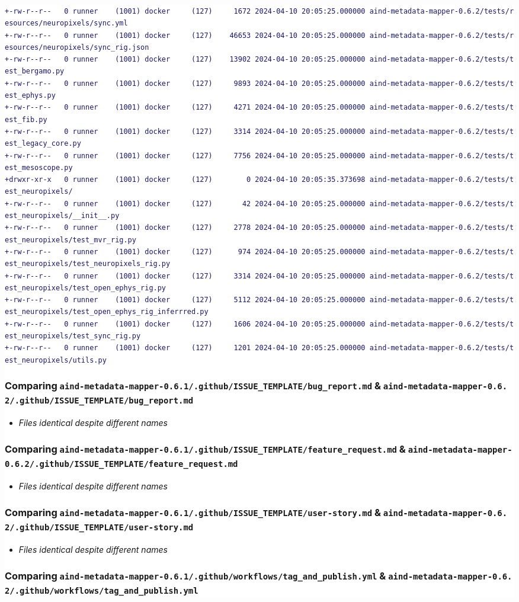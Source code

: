 ```diff
+-rw-r--r--   0 runner    (1001) docker     (127)     1672 2024-04-10 20:05:25.000000 aind-metadata-mapper-0.6.2/tests/resources/neuropixels/sync.yml
+-rw-r--r--   0 runner    (1001) docker     (127)    46653 2024-04-10 20:05:25.000000 aind-metadata-mapper-0.6.2/tests/resources/neuropixels/sync_rig.json
+-rw-r--r--   0 runner    (1001) docker     (127)    13902 2024-04-10 20:05:25.000000 aind-metadata-mapper-0.6.2/tests/test_bergamo.py
+-rw-r--r--   0 runner    (1001) docker     (127)     9893 2024-04-10 20:05:25.000000 aind-metadata-mapper-0.6.2/tests/test_ephys.py
+-rw-r--r--   0 runner    (1001) docker     (127)     4271 2024-04-10 20:05:25.000000 aind-metadata-mapper-0.6.2/tests/test_fib.py
+-rw-r--r--   0 runner    (1001) docker     (127)     3314 2024-04-10 20:05:25.000000 aind-metadata-mapper-0.6.2/tests/test_legacy_core.py
+-rw-r--r--   0 runner    (1001) docker     (127)     7756 2024-04-10 20:05:25.000000 aind-metadata-mapper-0.6.2/tests/test_mesoscope.py
+drwxr-xr-x   0 runner    (1001) docker     (127)        0 2024-04-10 20:05:35.373698 aind-metadata-mapper-0.6.2/tests/test_neuropixels/
+-rw-r--r--   0 runner    (1001) docker     (127)       42 2024-04-10 20:05:25.000000 aind-metadata-mapper-0.6.2/tests/test_neuropixels/__init__.py
+-rw-r--r--   0 runner    (1001) docker     (127)     2778 2024-04-10 20:05:25.000000 aind-metadata-mapper-0.6.2/tests/test_neuropixels/test_mvr_rig.py
+-rw-r--r--   0 runner    (1001) docker     (127)      974 2024-04-10 20:05:25.000000 aind-metadata-mapper-0.6.2/tests/test_neuropixels/test_neuropixels_rig.py
+-rw-r--r--   0 runner    (1001) docker     (127)     3314 2024-04-10 20:05:25.000000 aind-metadata-mapper-0.6.2/tests/test_neuropixels/test_open_ephys_rig.py
+-rw-r--r--   0 runner    (1001) docker     (127)     5112 2024-04-10 20:05:25.000000 aind-metadata-mapper-0.6.2/tests/test_neuropixels/test_open_ephys_rig_inferrred.py
+-rw-r--r--   0 runner    (1001) docker     (127)     1606 2024-04-10 20:05:25.000000 aind-metadata-mapper-0.6.2/tests/test_neuropixels/test_sync_rig.py
+-rw-r--r--   0 runner    (1001) docker     (127)     1201 2024-04-10 20:05:25.000000 aind-metadata-mapper-0.6.2/tests/test_neuropixels/utils.py
```

### Comparing `aind-metadata-mapper-0.6.1/.github/ISSUE_TEMPLATE/bug_report.md` & `aind-metadata-mapper-0.6.2/.github/ISSUE_TEMPLATE/bug_report.md`

 * *Files identical despite different names*

### Comparing `aind-metadata-mapper-0.6.1/.github/ISSUE_TEMPLATE/feature_request.md` & `aind-metadata-mapper-0.6.2/.github/ISSUE_TEMPLATE/feature_request.md`

 * *Files identical despite different names*

### Comparing `aind-metadata-mapper-0.6.1/.github/ISSUE_TEMPLATE/user-story.md` & `aind-metadata-mapper-0.6.2/.github/ISSUE_TEMPLATE/user-story.md`

 * *Files identical despite different names*

### Comparing `aind-metadata-mapper-0.6.1/.github/workflows/tag_and_publish.yml` & `aind-metadata-mapper-0.6.2/.github/workflows/tag_and_publish.yml`
